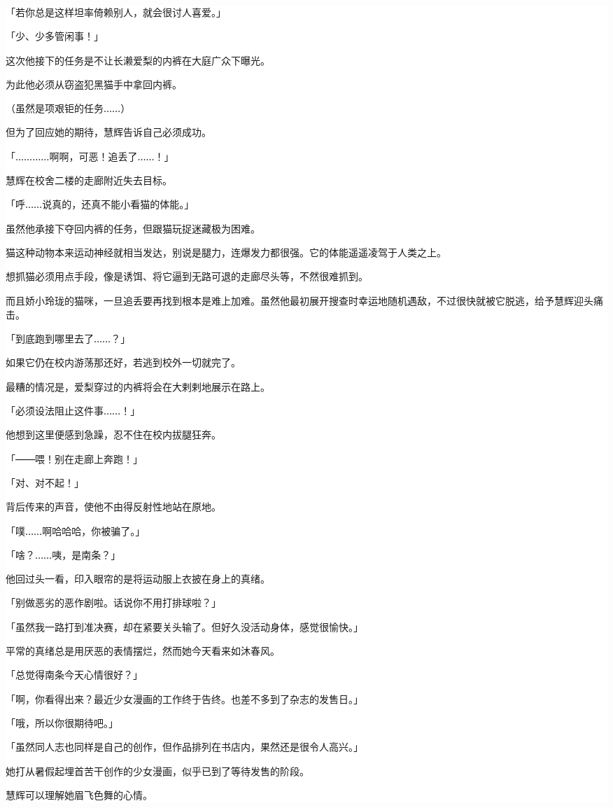 「若你总是这样坦率倚赖别人，就会很讨人喜爱。」

「少、少多管闲事！」

这次他接下的任务是不让长濑爱梨的内裤在大庭广众下曝光。

为此他必须从窃盗犯黑猫手中拿回内裤。

（虽然是项艰钜的任务……）

但为了回应她的期待，慧辉告诉自己必须成功。

「…………啊啊，可恶！追丢了……！」

慧辉在校舍二楼的走廊附近失去目标。

「呼……说真的，还真不能小看猫的体能。」

虽然他承接下夺回内裤的任务，但跟猫玩捉迷藏极为困难。

猫这种动物本来运动神经就相当发达，别说是腿力，连爆发力都很强。它的体能遥遥凌驾于人类之上。

想抓猫必须用点手段，像是诱饵、将它逼到无路可退的走廊尽头等，不然很难抓到。

而且娇小玲珑的猫咪，一旦追丢要再找到根本是难上加难。虽然他最初展开搜查时幸运地随机遇敌，不过很快就被它脱逃，给予慧辉迎头痛击。

「到底跑到哪里去了……？」

如果它仍在校内游荡那还好，若逃到校外一切就完了。

最糟的情况是，爱梨穿过的内裤将会在大剌剌地展示在路上。

「必须设法阻止这件事……！」

他想到这里便感到急躁，忍不住在校内拔腿狂奔。

「——喂！别在走廊上奔跑！」

「对、对不起！」

背后传来的声音，使他不由得反射性地站在原地。

「噗……啊哈哈哈，你被骗了。」

「啥？……咦，是南条？」

他回过头一看，印入眼帘的是将运动服上衣披在身上的真绪。

「别做恶劣的恶作剧啦。话说你不用打排球啦？」

「虽然我一路打到准决赛，却在紧要关头输了。但好久没活动身体，感觉很愉快。」

平常的真绪总是用厌恶的表情摆烂，然而她今天看来如沐春风。

「总觉得南条今天心情很好？」

「啊，你看得出来？最近少女漫画的工作终于告终。也差不多到了杂志的发售日。」

「哦，所以你很期待吧。」

「虽然同人志也同样是自己的创作，但作品排列在书店内，果然还是很令人高兴。」

她打从暑假起埋首苦干创作的少女漫画，似乎已到了等待发售的阶段。

慧辉可以理解她眉飞色舞的心情。

